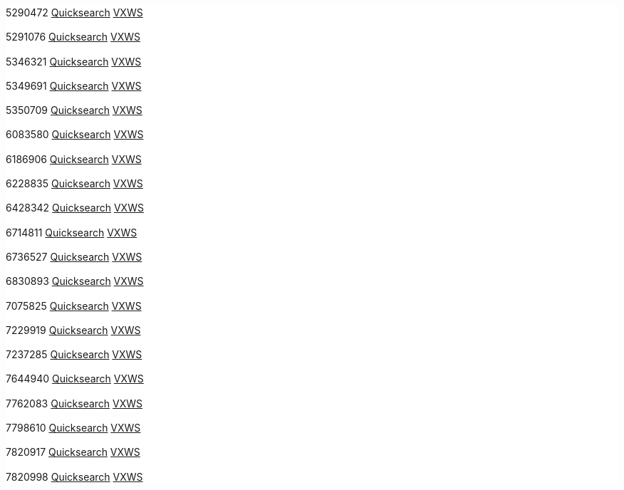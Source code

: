 5290472 [Quicksearch](https://search.library.yale.edu/catalog/5290472) [VXWS](http://prodorbis.library.yale.edu:7014/vxws/GetHoldingsService?bibId=5290472)

5291076 [Quicksearch](https://search.library.yale.edu/catalog/5291076) [VXWS](http://prodorbis.library.yale.edu:7014/vxws/GetHoldingsService?bibId=5291076)

5346321 [Quicksearch](https://search.library.yale.edu/catalog/5346321) [VXWS](http://prodorbis.library.yale.edu:7014/vxws/GetHoldingsService?bibId=5346321)

5349691 [Quicksearch](https://search.library.yale.edu/catalog/5349691) [VXWS](http://prodorbis.library.yale.edu:7014/vxws/GetHoldingsService?bibId=5349691)

5350709 [Quicksearch](https://search.library.yale.edu/catalog/5350709) [VXWS](http://prodorbis.library.yale.edu:7014/vxws/GetHoldingsService?bibId=5350709)

6083580 [Quicksearch](https://search.library.yale.edu/catalog/6083580) [VXWS](http://prodorbis.library.yale.edu:7014/vxws/GetHoldingsService?bibId=6083580)

6186906 [Quicksearch](https://search.library.yale.edu/catalog/6186906) [VXWS](http://prodorbis.library.yale.edu:7014/vxws/GetHoldingsService?bibId=6186906)

6228835 [Quicksearch](https://search.library.yale.edu/catalog/6228835) [VXWS](http://prodorbis.library.yale.edu:7014/vxws/GetHoldingsService?bibId=6228835)

6428342 [Quicksearch](https://search.library.yale.edu/catalog/6428342) [VXWS](http://prodorbis.library.yale.edu:7014/vxws/GetHoldingsService?bibId=6428342)

6714811 [Quicksearch](https://search.library.yale.edu/catalog/6714811) [VXWS](http://prodorbis.library.yale.edu:7014/vxws/GetHoldingsService?bibId=6714811)

6736527 [Quicksearch](https://search.library.yale.edu/catalog/6736527) [VXWS](http://prodorbis.library.yale.edu:7014/vxws/GetHoldingsService?bibId=6736527)

6830893 [Quicksearch](https://search.library.yale.edu/catalog/6830893) [VXWS](http://prodorbis.library.yale.edu:7014/vxws/GetHoldingsService?bibId=6830893)

7075825 [Quicksearch](https://search.library.yale.edu/catalog/7075825) [VXWS](http://prodorbis.library.yale.edu:7014/vxws/GetHoldingsService?bibId=7075825)

7229919 [Quicksearch](https://search.library.yale.edu/catalog/7229919) [VXWS](http://prodorbis.library.yale.edu:7014/vxws/GetHoldingsService?bibId=7229919)

7237285 [Quicksearch](https://search.library.yale.edu/catalog/7237285) [VXWS](http://prodorbis.library.yale.edu:7014/vxws/GetHoldingsService?bibId=7237285)

7644940 [Quicksearch](https://search.library.yale.edu/catalog/7644940) [VXWS](http://prodorbis.library.yale.edu:7014/vxws/GetHoldingsService?bibId=7644940)

7762083 [Quicksearch](https://search.library.yale.edu/catalog/7762083) [VXWS](http://prodorbis.library.yale.edu:7014/vxws/GetHoldingsService?bibId=7762083)

7798610 [Quicksearch](https://search.library.yale.edu/catalog/7798610) [VXWS](http://prodorbis.library.yale.edu:7014/vxws/GetHoldingsService?bibId=7798610)

7820917 [Quicksearch](https://search.library.yale.edu/catalog/7820917) [VXWS](http://prodorbis.library.yale.edu:7014/vxws/GetHoldingsService?bibId=7820917)

7820998 [Quicksearch](https://search.library.yale.edu/catalog/7820998) [VXWS](http://prodorbis.library.yale.edu:7014/vxws/GetHoldingsService?bibId=7820998)

